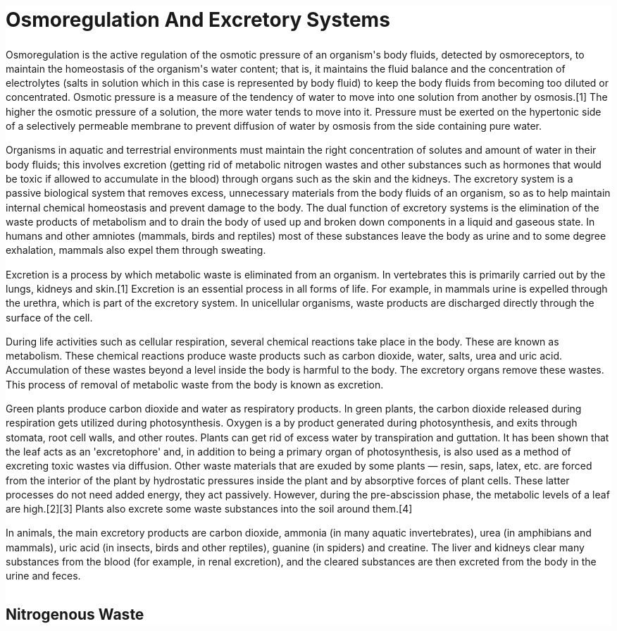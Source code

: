 # Osmoregulation And Excretory Systems 

Osmoregulation is the active regulation of the osmotic pressure of an organism's body fluids, detected by osmoreceptors, to maintain the homeostasis of the organism's water content; that is, it maintains the fluid balance and the concentration of electrolytes (salts in solution which in this case is represented by body fluid) to keep the body fluids from becoming too diluted or concentrated. Osmotic pressure is a measure of the tendency of water to move into one solution from another by osmosis.[1] The higher the osmotic pressure of a solution, the more water tends to move into it. Pressure must be exerted on the hypertonic side of a selectively permeable membrane to prevent diffusion of water by osmosis from the side containing pure water.

Organisms in aquatic and terrestrial environments must maintain the right concentration of solutes and amount of water in their body fluids; this involves excretion (getting rid of metabolic nitrogen wastes and other substances such as hormones that would be toxic if allowed to accumulate in the blood) through organs such as the skin and the kidneys.
The excretory system is a passive biological system that removes excess, unnecessary materials from the body fluids of an organism, so as to help maintain internal chemical homeostasis and prevent damage to the body. The dual function of excretory systems is the elimination of the waste products of metabolism and to drain the body of used up and broken down components in a liquid and gaseous state. In humans and other amniotes (mammals, birds and reptiles) most of these substances leave the body as urine and to some degree exhalation, mammals also expel them through sweating.

Excretion is a process by which metabolic waste is eliminated from an organism. In vertebrates this is primarily carried out by the lungs, kidneys and skin.[1] Excretion is an essential process in all forms of life. For example, in mammals urine is expelled through the urethra, which is part of the excretory system. In unicellular organisms, waste products are discharged directly through the surface of the cell.

During life activities such as cellular respiration, several chemical reactions take place in the body. These are known as metabolism. These chemical reactions produce waste products such as carbon dioxide, water, salts, urea and uric acid. Accumulation of these wastes beyond a level inside the body is harmful to the body. The excretory organs remove these wastes. This process of removal of metabolic waste from the body is known as excretion.

Green plants produce carbon dioxide and water as respiratory products. In green plants, the carbon dioxide released during respiration gets utilized during photosynthesis. Oxygen is a by product generated during photosynthesis, and exits through stomata, root cell walls, and other routes. Plants can get rid of excess water by transpiration and guttation. It has been shown that the leaf acts as an 'excretophore' and, in addition to being a primary organ of photosynthesis, is also used as a method of excreting toxic wastes via diffusion. Other waste materials that are exuded by some plants — resin, saps, latex, etc. are forced from the interior of the plant by hydrostatic pressures inside the plant and by absorptive forces of plant cells. These latter processes do not need added energy, they act passively. However, during the pre-abscission phase, the metabolic levels of a leaf are high.[2][3] Plants also excrete some waste substances into the soil around them.[4]

In animals, the main excretory products are carbon dioxide, ammonia (in many aquatic invertebrates), urea (in amphibians and mammals), uric acid (in insects, birds and other reptiles), guanine (in spiders) and creatine. The liver and kidneys clear many substances from the blood (for example, in renal excretion), and the cleared substances are then excreted from the body in the urine and feces.

## Nitrogenous Waste

